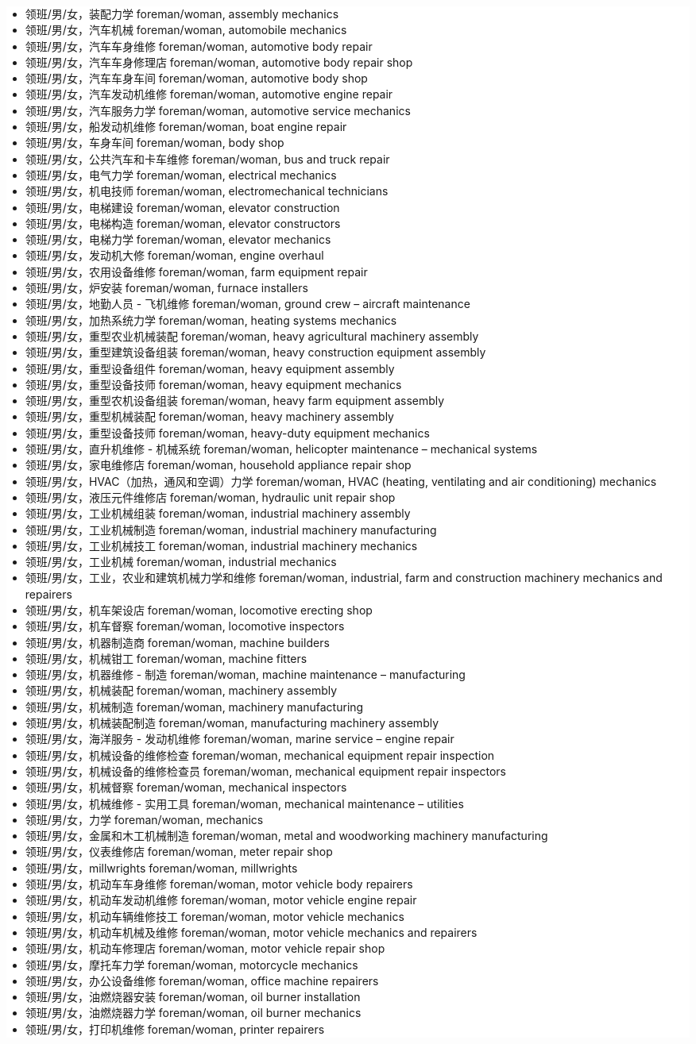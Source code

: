 * 领班/男/女，装配力学 foreman/woman, assembly mechanics
* 领班/男/女，汽车机械 foreman/woman, automobile mechanics
* 领班/男/女，汽车车身维修 foreman/woman, automotive body repair
* 领班/男/女，汽车车身修理店 foreman/woman, automotive body repair shop
* 领班/男/女，汽车车身车间 foreman/woman, automotive body shop
* 领班/男/女，汽车发动机维修 foreman/woman, automotive engine repair
* 领班/男/女，汽车服务力学 foreman/woman, automotive service mechanics
* 领班/男/女，船发动机维修 foreman/woman, boat engine repair
* 领班/男/女，车身车间 foreman/woman, body shop
* 领班/男/女，公共汽车和卡车维修 foreman/woman, bus and truck repair
* 领班/男/女，电气力学 foreman/woman, electrical mechanics
* 领班/男/女，机电技师 foreman/woman, electromechanical technicians
* 领班/男/女，电梯建设 foreman/woman, elevator construction
* 领班/男/女，电梯构造 foreman/woman, elevator constructors
* 领班/男/女，电梯力学 foreman/woman, elevator mechanics
* 领班/男/女，发动机大修 foreman/woman, engine overhaul
* 领班/男/女，农用设备维修 foreman/woman, farm equipment repair
* 领班/男/女，炉安装 foreman/woman, furnace installers
* 领班/男/女，地勤人员 - 飞机维修 foreman/woman, ground crew – aircraft maintenance
* 领班/男/女，加热系统力学 foreman/woman, heating systems mechanics
* 领班/男/女，重型农业机械装配 foreman/woman, heavy agricultural machinery assembly
* 领班/男/女，重型建筑设备组装 foreman/woman, heavy construction equipment assembly
* 领班/男/女，重型设备组件 foreman/woman, heavy equipment assembly
* 领班/男/女，重型设备技师 foreman/woman, heavy equipment mechanics
* 领班/男/女，重型农机设备组装 foreman/woman, heavy farm equipment assembly
* 领班/男/女，重型机械装配 foreman/woman, heavy machinery assembly
* 领班/男/女，重型设备技师 foreman/woman, heavy-duty equipment mechanics
* 领班/男/女，直升机维修 - 机械系统 foreman/woman, helicopter maintenance – mechanical systems
* 领班/男/女，家电维修店 foreman/woman, household appliance repair shop
* 领班/男/女，HVAC（加热，通风和空调）力学 foreman/woman, HVAC (heating, ventilating and air conditioning) mechanics
* 领班/男/女，液压元件维修店 foreman/woman, hydraulic unit repair shop
* 领班/男/女，工业机械组装 foreman/woman, industrial machinery assembly
* 领班/男/女，工业机械制造 foreman/woman, industrial machinery manufacturing
* 领班/男/女，工业机械技工 foreman/woman, industrial machinery mechanics
* 领班/男/女，工业机械 foreman/woman, industrial mechanics
* 领班/男/女，工业，农业和建筑机械力学和维修 foreman/woman, industrial, farm and construction machinery mechanics and repairers
* 领班/男/女，机车架设店 foreman/woman, locomotive erecting shop
* 领班/男/女，机车督察 foreman/woman, locomotive inspectors
* 领班/男/女，机器制造商 foreman/woman, machine builders
* 领班/男/女，机械钳工 foreman/woman, machine fitters
* 领班/男/女，机器维修 - 制造 foreman/woman, machine maintenance – manufacturing
* 领班/男/女，机械装配 foreman/woman, machinery assembly
* 领班/男/女，机械制造 foreman/woman, machinery manufacturing
* 领班/男/女，机械装配制造 foreman/woman, manufacturing machinery assembly
* 领班/男/女，海洋服务 - 发动机维修 foreman/woman, marine service – engine repair
* 领班/男/女，机械设备的维修检查 foreman/woman, mechanical equipment repair inspection
* 领班/男/女，机械设备的维修检查员 foreman/woman, mechanical equipment repair inspectors
* 领班/男/女，机械督察 foreman/woman, mechanical inspectors
* 领班/男/女，机械维修 - 实用工具 foreman/woman, mechanical maintenance – utilities
* 领班/男/女，力学 foreman/woman, mechanics
* 领班/男/女，金属和木工机械制造 foreman/woman, metal and woodworking machinery manufacturing
* 领班/男/女，仪表维修店 foreman/woman, meter repair shop
* 领班/男/女，millwrights foreman/woman, millwrights
* 领班/男/女，机动车车身维修 foreman/woman, motor vehicle body repairers
* 领班/男/女，机动车发动机维修 foreman/woman, motor vehicle engine repair
* 领班/男/女，机动车辆维修技工 foreman/woman, motor vehicle mechanics
* 领班/男/女，机动车机械及维修 foreman/woman, motor vehicle mechanics and repairers
* 领班/男/女，机动车修理店 foreman/woman, motor vehicle repair shop
* 领班/男/女，摩托车力学 foreman/woman, motorcycle mechanics
* 领班/男/女，办公设备维修 foreman/woman, office machine repairers
* 领班/男/女，油燃烧器安装 foreman/woman, oil burner installation
* 领班/男/女，油燃烧器力学 foreman/woman, oil burner mechanics
* 领班/男/女，打印机维修 foreman/woman, printer repairers